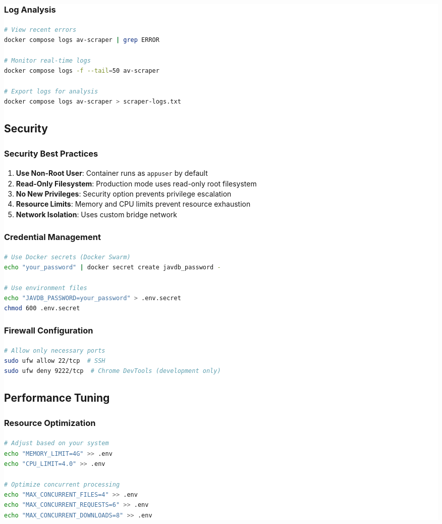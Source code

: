 ### Log Analysis

```bash
# View recent errors
docker compose logs av-scraper | grep ERROR

# Monitor real-time logs
docker compose logs -f --tail=50 av-scraper

# Export logs for analysis
docker compose logs av-scraper > scraper-logs.txt
```

## Security

### Security Best Practices

1. **Use Non-Root User**: Container runs as `appuser` by default
2. **Read-Only Filesystem**: Production mode uses read-only root filesystem
3. **No New Privileges**: Security option prevents privilege escalation
4. **Resource Limits**: Memory and CPU limits prevent resource exhaustion
5. **Network Isolation**: Uses custom bridge network

### Credential Management

```bash
# Use Docker secrets (Docker Swarm)
echo "your_password" | docker secret create javdb_password -

# Use environment files
echo "JAVDB_PASSWORD=your_password" > .env.secret
chmod 600 .env.secret
```

### Firewall Configuration

```bash
# Allow only necessary ports
sudo ufw allow 22/tcp  # SSH
sudo ufw deny 9222/tcp  # Chrome DevTools (development only)
```

## Performance Tuning

### Resource Optimization

```bash
# Adjust based on your system
echo "MEMORY_LIMIT=4G" >> .env
echo "CPU_LIMIT=4.0" >> .env

# Optimize concurrent processing
echo "MAX_CONCURRENT_FILES=4" >> .env
echo "MAX_CONCURRENT_REQUESTS=6" >> .env
echo "MAX_CONCURRENT_DOWNLOADS=8" >> .env
```
